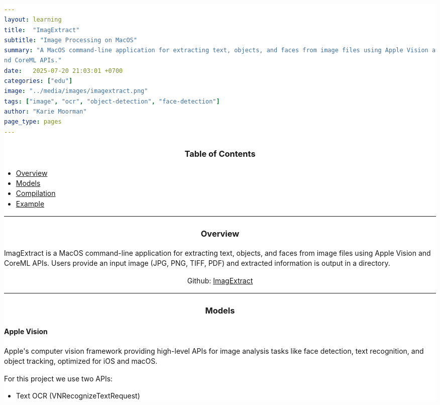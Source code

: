 ```yaml
---
layout: learning
title:  "ImagExtract"
subtitle: "Image Processing on MacOS"
summary: "A MacOS command-line application for extracting text, objects, and faces from image files using Apple Vision and CoreML APIs."
date:   2025-07-20 21:03:01 +0700
categories: ["edu"]
image: "../media/images/imagextract.png"
tags: ["image", "ocr", "object-detection", "face-detection"]
author: "Karie Moorman"
page_type: pages
---
```



<h3 align='center'>Table of Contents</h3>
<div class='tbl'>
<div class='centered-list'>
<ul>
<li><a href='#intro'>Overview</a></li>
<li><a href='#model'>Models</a></li>
<li><a href='#swift'>Compilation</a></li>
<li><a href='#example'>Example</a></li>
</ul>
</div>
</div>

--- 

<div class='page-conf'>
<h3 id='intro' align='center'>Overview</h3>

<p>ImagExtract is a MacOS command-line application for extracting text, objects, and faces from image files using Apple Vision and CoreML APIs. Users provide an input image (JPG, PNG, TIFF, PDF) and extracted information is output in a directory.</p>
</div>

<p align='center'>Github: <a href='https://github.com/kariemoorman/imagextract' target='_blank'>ImagExtract</a></p>


---

<h3 id='model' align='center'>Models</h3>


<h4>Apple Vision</h4>

Apple's computer vision framework providing high-level APIs for image analysis tasks like face detection, text recognition, and object tracking, optimized for iOS and macOS.

For this project we use two APIs:

 - Text OCR (VNRecognizeTextRequest)
